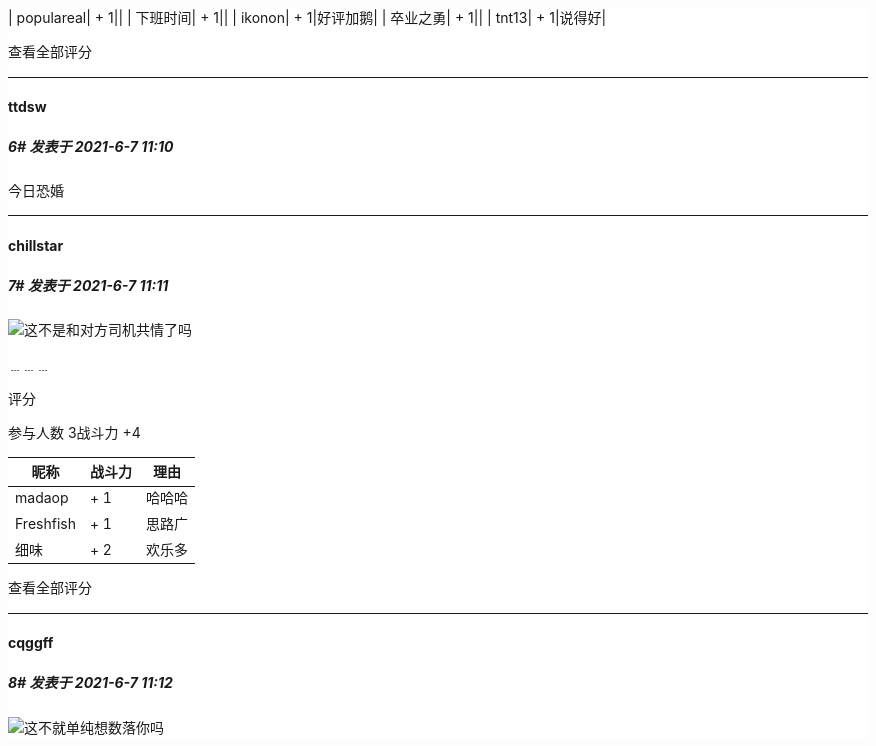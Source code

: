 | populareal| + 1||
| 下班时间| + 1||
| ikonon| + 1|好评加鹅|
| 卒业之勇| + 1||
| tnt13| + 1|说得好|


查看全部评分


*****

####  ttdsw  
##### 6#       发表于 2021-6-7 11:10


今日恐婚


*****

####  chillstar  
##### 7#       发表于 2021-6-7 11:11


<img src="https://static.saraba1st.com/image/smiley/face2017/067.png" referrerpolicy="no-referrer">这不是和对方司机共情了吗


﹍﹍﹍

评分


 参与人数 3战斗力 +4

|昵称|战斗力|理由|
|----|---|---|
| madaop| + 1|哈哈哈|
| Freshfish| + 1|思路广|
| 细味| + 2|欢乐多|


查看全部评分


*****

####  cqggff  
##### 8#       发表于 2021-6-7 11:12


<img src="https://static.saraba1st.com/image/smiley/face2017/067.png" referrerpolicy="no-referrer">这不就单纯想数落你吗
